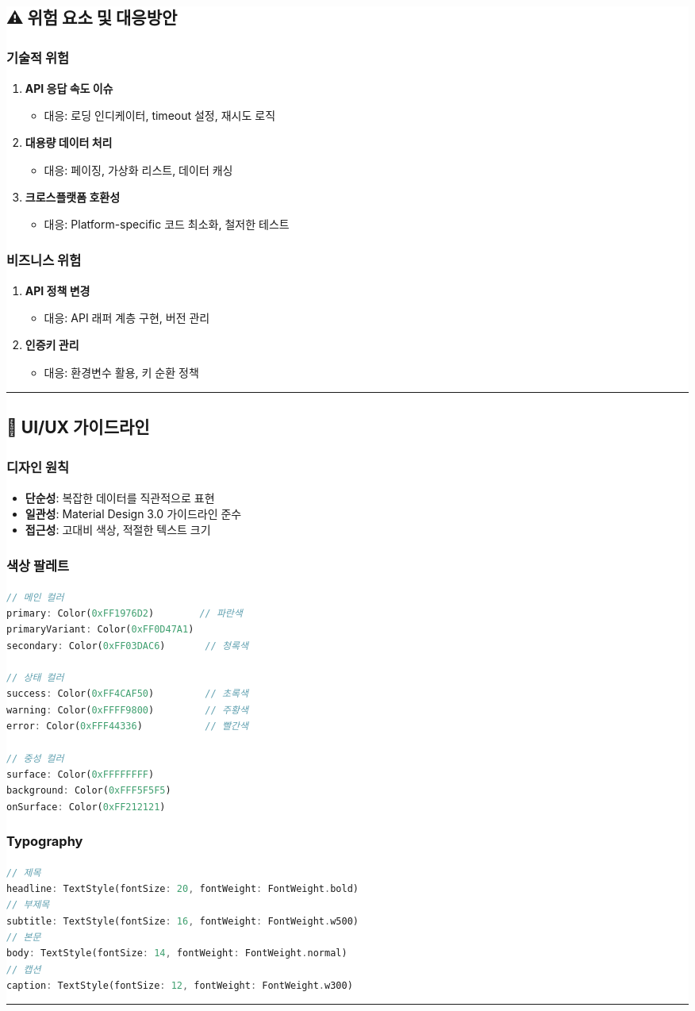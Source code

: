 ## ⚠️ 위험 요소 및 대응방안

### 기술적 위험
1. **API 응답 속도 이슈**
   - 대응: 로딩 인디케이터, timeout 설정, 재시도 로직
   
2. **대용량 데이터 처리**
   - 대응: 페이징, 가상화 리스트, 데이터 캐싱

3. **크로스플랫폼 호환성**
   - 대응: Platform-specific 코드 최소화, 철저한 테스트

### 비즈니스 위험
1. **API 정책 변경**
   - 대응: API 래퍼 계층 구현, 버전 관리
   
2. **인증키 관리**
   - 대응: 환경변수 활용, 키 순환 정책

---

## 🎨 UI/UX 가이드라인

### 디자인 원칙
- **단순성**: 복잡한 데이터를 직관적으로 표현
- **일관성**: Material Design 3.0 가이드라인 준수
- **접근성**: 고대비 색상, 적절한 텍스트 크기

### 색상 팔레트
```dart
// 메인 컬러
primary: Color(0xFF1976D2)        // 파란색
primaryVariant: Color(0xFF0D47A1)
secondary: Color(0xFF03DAC6)       // 청록색

// 상태 컬러
success: Color(0xFF4CAF50)         // 초록색
warning: Color(0xFFFF9800)         // 주황색  
error: Color(0xFFF44336)           // 빨간색

// 중성 컬러
surface: Color(0xFFFFFFFF)
background: Color(0xFFF5F5F5)
onSurface: Color(0xFF212121)
```

### Typography
```dart
// 제목
headline: TextStyle(fontSize: 20, fontWeight: FontWeight.bold)
// 부제목  
subtitle: TextStyle(fontSize: 16, fontWeight: FontWeight.w500)
// 본문
body: TextStyle(fontSize: 14, fontWeight: FontWeight.normal)
// 캡션
caption: TextStyle(fontSize: 12, fontWeight: FontWeight.w300)
```

---